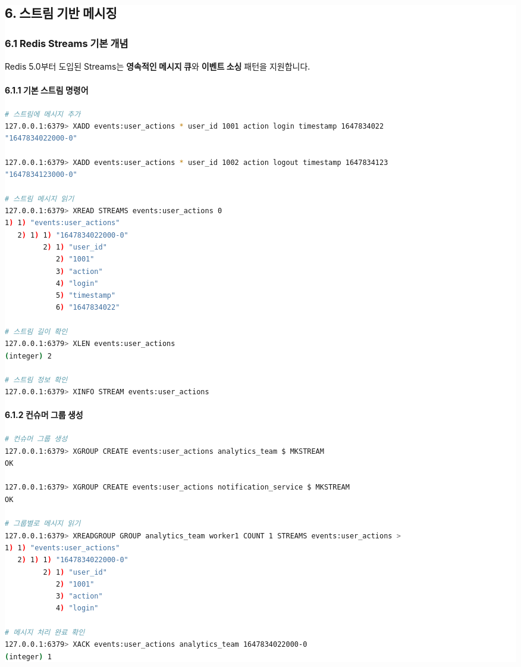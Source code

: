 
## 6. 스트림 기반 메시징

### 6.1 Redis Streams 기본 개념

Redis 5.0부터 도입된 Streams는 **영속적인 메시지 큐**와 **이벤트 소싱** 패턴을 지원합니다.

#### 6.1.1 기본 스트림 명령어

```bash
# 스트림에 메시지 추가
127.0.0.1:6379> XADD events:user_actions * user_id 1001 action login timestamp 1647834022
"1647834022000-0"

127.0.0.1:6379> XADD events:user_actions * user_id 1002 action logout timestamp 1647834123
"1647834123000-0"

# 스트림 메시지 읽기
127.0.0.1:6379> XREAD STREAMS events:user_actions 0
1) 1) "events:user_actions"
   2) 1) 1) "1647834022000-0"
         2) 1) "user_id"
            2) "1001"
            3) "action"
            4) "login"
            5) "timestamp"
            6) "1647834022"

# 스트림 길이 확인
127.0.0.1:6379> XLEN events:user_actions
(integer) 2

# 스트림 정보 확인
127.0.0.1:6379> XINFO STREAM events:user_actions
```

#### 6.1.2 컨슈머 그룹 생성

```bash
# 컨슈머 그룹 생성
127.0.0.1:6379> XGROUP CREATE events:user_actions analytics_team $ MKSTREAM
OK

127.0.0.1:6379> XGROUP CREATE events:user_actions notification_service $ MKSTREAM
OK

# 그룹별로 메시지 읽기
127.0.0.1:6379> XREADGROUP GROUP analytics_team worker1 COUNT 1 STREAMS events:user_actions >
1) 1) "events:user_actions"
   2) 1) 1) "1647834022000-0"
         2) 1) "user_id"
            2) "1001"
            3) "action"
            4) "login"

# 메시지 처리 완료 확인
127.0.0.1:6379> XACK events:user_actions analytics_team 1647834022000-0
(integer) 1
```

